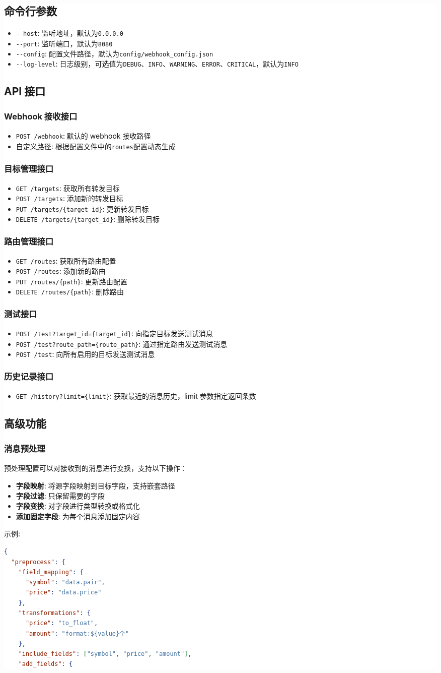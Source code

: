 ## 命令行参数

- `--host`: 监听地址，默认为`0.0.0.0`
- `--port`: 监听端口，默认为`8080`
- `--config`: 配置文件路径，默认为`config/webhook_config.json`
- `--log-level`: 日志级别，可选值为`DEBUG`、`INFO`、`WARNING`、`ERROR`、`CRITICAL`，默认为`INFO`

## API 接口

### Webhook 接收接口

- `POST /webhook`: 默认的 webhook 接收路径
- 自定义路径: 根据配置文件中的`routes`配置动态生成

### 目标管理接口

- `GET /targets`: 获取所有转发目标
- `POST /targets`: 添加新的转发目标
- `PUT /targets/{target_id}`: 更新转发目标
- `DELETE /targets/{target_id}`: 删除转发目标

### 路由管理接口

- `GET /routes`: 获取所有路由配置
- `POST /routes`: 添加新的路由
- `PUT /routes/{path}`: 更新路由配置
- `DELETE /routes/{path}`: 删除路由

### 测试接口

- `POST /test?target_id={target_id}`: 向指定目标发送测试消息
- `POST /test?route_path={route_path}`: 通过指定路由发送测试消息
- `POST /test`: 向所有启用的目标发送测试消息

### 历史记录接口

- `GET /history?limit={limit}`: 获取最近的消息历史，limit 参数指定返回条数

## 高级功能

### 消息预处理

预处理配置可以对接收到的消息进行变换，支持以下操作：

- **字段映射**: 将源字段映射到目标字段，支持嵌套路径
- **字段过滤**: 只保留需要的字段
- **字段变换**: 对字段进行类型转换或格式化
- **添加固定字段**: 为每个消息添加固定内容

示例:

```json
{
  "preprocess": {
    "field_mapping": {
      "symbol": "data.pair",
      "price": "data.price"
    },
    "transformations": {
      "price": "to_float",
      "amount": "format:${value}个"
    },
    "include_fields": ["symbol", "price", "amount"],
    "add_fields": {
```